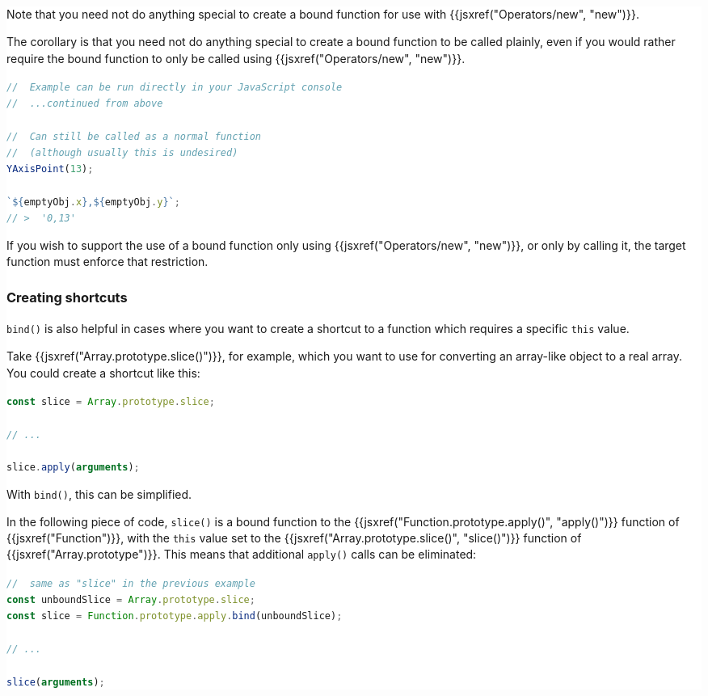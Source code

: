 Note that you need not do anything special to create a bound function for use
with {{jsxref("Operators/new", "new")}}.

The corollary is that you need not do anything special to create a bound
function to be called plainly, even if you would rather require the bound
function to only be called using {{jsxref("Operators/new", "new")}}.

```js
//  Example can be run directly in your JavaScript console
//  ...continued from above

//  Can still be called as a normal function
//  (although usually this is undesired)
YAxisPoint(13);

`${emptyObj.x},${emptyObj.y}`;
// >  '0,13'
```

If you wish to support the use of a bound function only using
{{jsxref("Operators/new",
  "new")}}, or only by calling it, the
target function must enforce that restriction.

### Creating shortcuts

`bind()` is also helpful in cases where you want to create a shortcut to a
function which requires a specific `this` value.

Take {{jsxref("Array.prototype.slice()")}}, for example, which you
want to use for converting an array-like object to a real array. You could
create a shortcut like this:

```js
const slice = Array.prototype.slice;

// ...

slice.apply(arguments);
```

With `bind()`, this can be simplified.

In the following piece of code, `slice()` is a bound function to the
{{jsxref("Function.prototype.apply()", "apply()")}} function of
{{jsxref("Function")}}, with the `this` value set to the
{{jsxref("Array.prototype.slice()", "slice()")}} function of
{{jsxref("Array.prototype")}}. This means that additional `apply()`
calls can be eliminated:

```js
//  same as "slice" in the previous example
const unboundSlice = Array.prototype.slice;
const slice = Function.prototype.apply.bind(unboundSlice);

// ...

slice(arguments);
```

